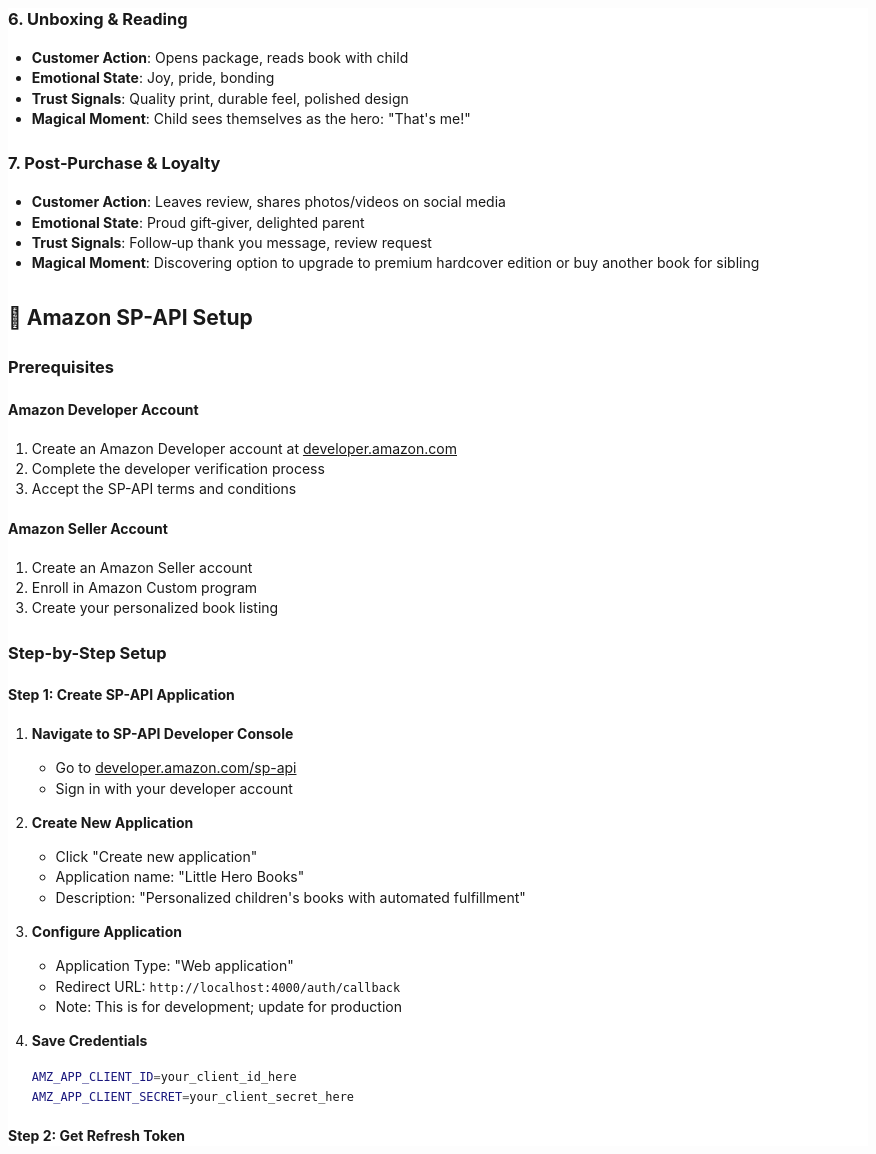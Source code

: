 ### 6. Unboxing & Reading
- **Customer Action**: Opens package, reads book with child
- **Emotional State**: Joy, pride, bonding
- **Trust Signals**: Quality print, durable feel, polished design
- **Magical Moment**: Child sees themselves as the hero: "That's me!"

### 7. Post‑Purchase & Loyalty
- **Customer Action**: Leaves review, shares photos/videos on social media
- **Emotional State**: Proud gift‑giver, delighted parent
- **Trust Signals**: Follow‑up thank you message, review request
- **Magical Moment**: Discovering option to upgrade to premium hardcover edition or buy another book for sibling

## 🔧 Amazon SP-API Setup

### Prerequisites

#### Amazon Developer Account
1. Create an Amazon Developer account at [developer.amazon.com](https://developer.amazon.com)
2. Complete the developer verification process
3. Accept the SP-API terms and conditions

#### Amazon Seller Account
1. Create an Amazon Seller account
2. Enroll in Amazon Custom program
3. Create your personalized book listing

### Step-by-Step Setup

#### Step 1: Create SP-API Application

1. **Navigate to SP-API Developer Console**
   - Go to [developer.amazon.com/sp-api](https://developer.amazon.com/sp-api)
   - Sign in with your developer account

2. **Create New Application**
   - Click "Create new application"
   - Application name: "Little Hero Books"
   - Description: "Personalized children's books with automated fulfillment"

3. **Configure Application**
   - Application Type: "Web application"
   - Redirect URL: `http://localhost:4000/auth/callback`
   - Note: This is for development; update for production

4. **Save Credentials**
   ```bash
   AMZ_APP_CLIENT_ID=your_client_id_here
   AMZ_APP_CLIENT_SECRET=your_client_secret_here
   ```

#### Step 2: Get Refresh Token
